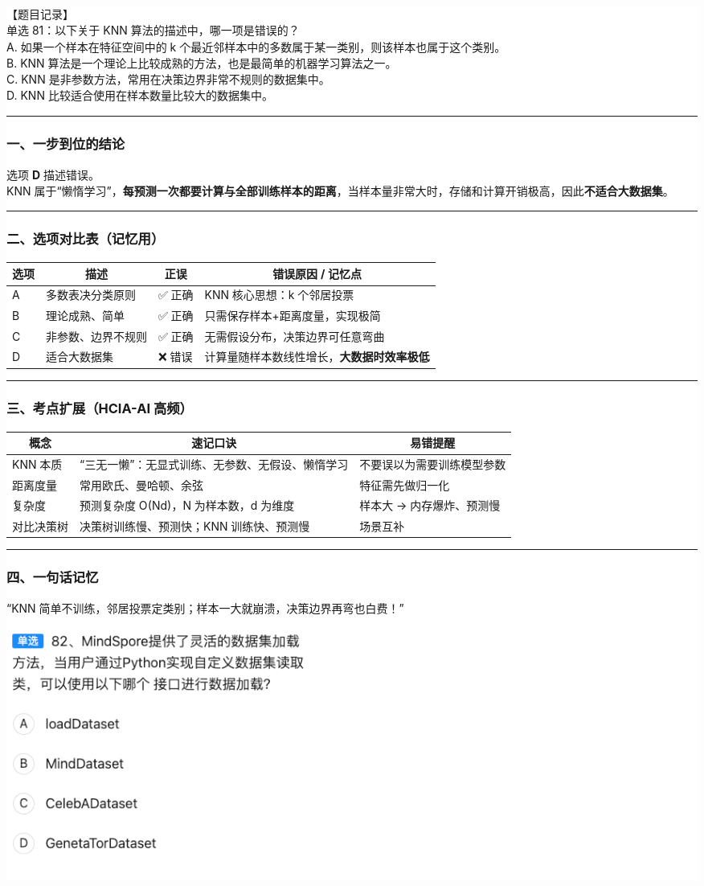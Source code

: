 
【题目记录】  
单选 81：以下关于 KNN 算法的描述中，哪一项是错误的？  
A. 如果一个样本在特征空间中的 k 个最近邻样本中的多数属于某一类别，则该样本也属于这个类别。  
B. KNN 算法是一个理论上比较成熟的方法，也是最简单的机器学习算法之一。  
C. KNN 是非参数方法，常用在决策边界非常不规则的数据集中。  
D. KNN 比较适合使用在样本数量比较大的数据集中。  

---

### 一、一步到位的结论  
选项 **D** 描述错误。  
KNN 属于“懒惰学习”，**每预测一次都要计算与全部训练样本的距离**，当样本量非常大时，存储和计算开销极高，因此**不适合大数据集**。

---

### 二、选项对比表（记忆用）

| 选项 | 描述               | 正误   | 错误原因 / 记忆点                            |
| ---- | ------------------ | ------ | -------------------------------------------- |
| A    | 多数表决分类原则   | ✅ 正确 | KNN 核心思想：k 个邻居投票                   |
| B    | 理论成熟、简单     | ✅ 正确 | 只需保存样本+距离度量，实现极简              |
| C    | 非参数、边界不规则 | ✅ 正确 | 无需假设分布，决策边界可任意弯曲             |
| D    | 适合大数据集       | ❌ 错误 | 计算量随样本数线性增长，**大数据时效率极低** |

---

### 三、考点扩展（HCIA-AI 高频）

| 概念       | 速记口诀                                         | 易错提醒                   |
| ---------- | ------------------------------------------------ | -------------------------- |
| KNN 本质   | “三无一懒”：无显式训练、无参数、无假设、懒惰学习 | 不要误以为需要训练模型参数 |
| 距离度量   | 常用欧氏、曼哈顿、余弦                           | 特征需先做归一化           |
| 复杂度     | 预测复杂度 O(Nd)，N 为样本数，d 为维度           | 样本大 → 内存爆炸、预测慢  |
| 对比决策树 | 决策树训练慢、预测快；KNN 训练快、预测慢         | 场景互补                   |

---

### 四、一句话记忆  
“KNN 简单不训练，邻居投票定类别；样本一大就崩溃，决策边界再弯也白费！”

![image-20250725172100382](./imgs/image-20250725172100382.png)
